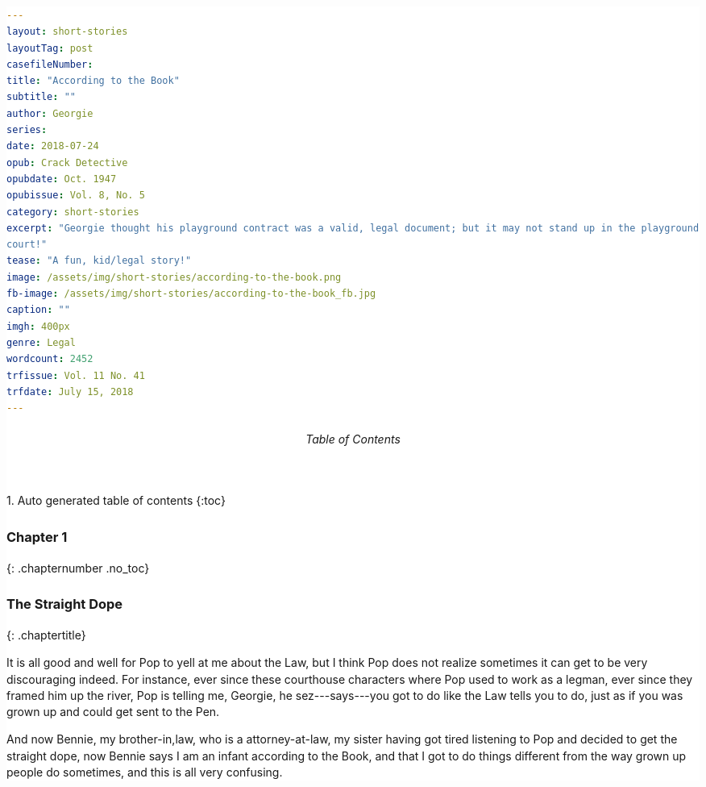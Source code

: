 ```yaml
---
layout: short-stories
layoutTag: post
casefileNumber:  
title: "According to the Book"
subtitle: ""
author: Georgie
series: 
date: 2018-07-24
opub: Crack Detective
opubdate: Oct. 1947 
opubissue: Vol. 8, No. 5
category: short-stories
excerpt: "Georgie thought his playground contract was a valid, legal document; but it may not stand up in the playground court!"
tease: "A fun, kid/legal story!"
image: /assets/img/short-stories/according-to-the-book.png
fb-image: /assets/img/short-stories/according-to-the-book_fb.jpg
caption: ""
imgh: 400px
genre: Legal
wordcount: 2452
trfissue: Vol. 11 No. 41
trfdate: July 15, 2018
---
```


<section id="toc" class="toc">
  <header>
    <h6>Table of Contents</h6>
  </header>
<div id="drawer" markdown="1">
1. Auto generated table of contents
{:toc}
</div>
</section> 

### Chapter 1
{: .chapternumber .no_toc}

### The Straight Dope
{: .chaptertitle}

It is all good and well for Pop to yell at me about the Law, but I think Pop does not realize sometimes it can get to be very discouraging indeed. For instance, ever since these courthouse characters where Pop used to work as a legman, ever since they framed him up the river, Pop is telling me, Georgie, he sez---says---you got to do like the Law tells you to do, just as if you was grown up and could get sent to the Pen.

And now Bennie, my brother-in,law, who is a attorney-at-law, my sister having got tired listening to Pop and decided to get the straight dope, now Bennie says I am an infant according to the Book, and that I got to do things different from the way grown up people do sometimes, and this is all very confusing.

